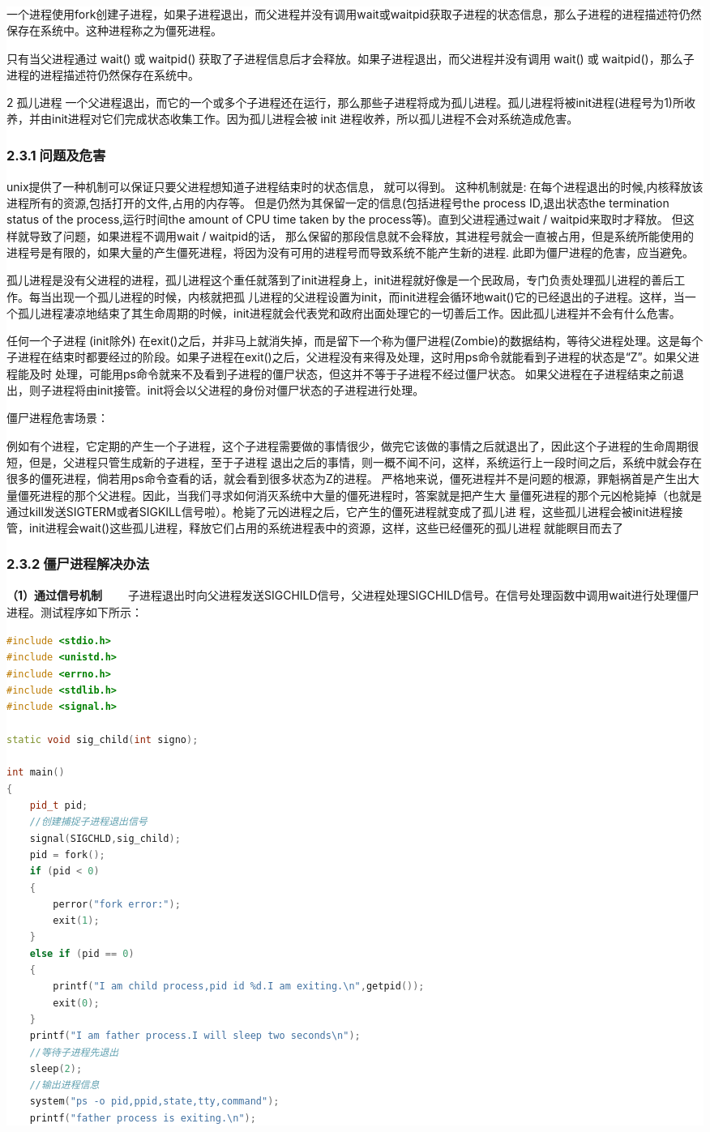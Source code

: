 一个进程使用fork创建子进程，如果子进程退出，而父进程并没有调用wait或waitpid获取子进程的状态信息，那么子进程的进程描述符仍然保存在系统中。这种进程称之为僵死进程。

只有当父进程通过 wait() 或 waitpid() 获取了子进程信息后才会释放。如果子进程退出，而父进程并没有调用 wait() 或 waitpid()，那么子进程的进程描述符仍然保存在系统中。

2  孤儿进程
一个父进程退出，而它的一个或多个子进程还在运行，那么那些子进程将成为孤儿进程。孤儿进程将被init进程(进程号为1)所收养，并由init进程对它们完成状态收集工作。因为孤儿进程会被 init 进程收养，所以孤儿进程不会对系统造成危害。


### 2.3.1 问题及危害

unix提供了一种机制可以保证只要父进程想知道子进程结束时的状态信息， 就可以得到。
这种机制就是: 在每个进程退出的时候,内核释放该进程所有的资源,包括打开的文件,占用的内存等。 但是仍然为其保留一定的信息(包括进程号the process ID,退出状态the termination status of the process,运行时间the amount of CPU time taken by the process等)。直到父进程通过wait / waitpid来取时才释放。 但这样就导致了问题，如果进程不调用wait / waitpid的话， 那么保留的那段信息就不会释放，其进程号就会一直被占用，但是系统所能使用的进程号是有限的，如果大量的产生僵死进程，将因为没有可用的进程号而导致系统不能产生新的进程. 此即为僵尸进程的危害，应当避免。

孤儿进程是没有父进程的进程，孤儿进程这个重任就落到了init进程身上，init进程就好像是一个民政局，专门负责处理孤儿进程的善后工作。每当出现一个孤儿进程的时候，内核就把孤 儿进程的父进程设置为init，而init进程会循环地wait()它的已经退出的子进程。这样，当一个孤儿进程凄凉地结束了其生命周期的时候，init进程就会代表党和政府出面处理它的一切善后工作。因此孤儿进程并不会有什么危害。

任何一个子进程 (init除外) 在exit()之后，并非马上就消失掉，而是留下一个称为僵尸进程(Zombie)的数据结构，等待父进程处理。这是每个 子进程在结束时都要经过的阶段。如果子进程在exit()之后，父进程没有来得及处理，这时用ps命令就能看到子进程的状态是“Z”。如果父进程能及时 处理，可能用ps命令就来不及看到子进程的僵尸状态，但这并不等于子进程不经过僵尸状态。  如果父进程在子进程结束之前退出，则子进程将由init接管。init将会以父进程的身份对僵尸状态的子进程进行处理。

僵尸进程危害场景：

例如有个进程，它定期的产生一个子进程，这个子进程需要做的事情很少，做完它该做的事情之后就退出了，因此这个子进程的生命周期很短，但是，父进程只管生成新的子进程，至于子进程 退出之后的事情，则一概不闻不问，这样，系统运行上一段时间之后，系统中就会存在很多的僵死进程，倘若用ps命令查看的话，就会看到很多状态为Z的进程。 严格地来说，僵死进程并不是问题的根源，罪魁祸首是产生出大量僵死进程的那个父进程。因此，当我们寻求如何消灭系统中大量的僵死进程时，答案就是把产生大 量僵死进程的那个元凶枪毙掉（也就是通过kill发送SIGTERM或者SIGKILL信号啦）。枪毙了元凶进程之后，它产生的僵死进程就变成了孤儿进 程，这些孤儿进程会被init进程接管，init进程会wait()这些孤儿进程，释放它们占用的系统进程表中的资源，这样，这些已经僵死的孤儿进程 就能瞑目而去了


### 2.3.2 僵尸进程解决办法

**（1）通过信号机制**
　　子进程退出时向父进程发送SIGCHILD信号，父进程处理SIGCHILD信号。在信号处理函数中调用wait进行处理僵尸进程。测试程序如下所示：

```C++
#include <stdio.h>
#include <unistd.h>
#include <errno.h>
#include <stdlib.h>
#include <signal.h>

static void sig_child(int signo);

int main()
{
    pid_t pid;
    //创建捕捉子进程退出信号
    signal(SIGCHLD,sig_child);
    pid = fork();
    if (pid < 0)
    {
        perror("fork error:");
        exit(1);
    }
    else if (pid == 0)
    {
        printf("I am child process,pid id %d.I am exiting.\n",getpid());
        exit(0);
    }
    printf("I am father process.I will sleep two seconds\n");
    //等待子进程先退出
    sleep(2);
    //输出进程信息
    system("ps -o pid,ppid,state,tty,command");
    printf("father process is exiting.\n");
```